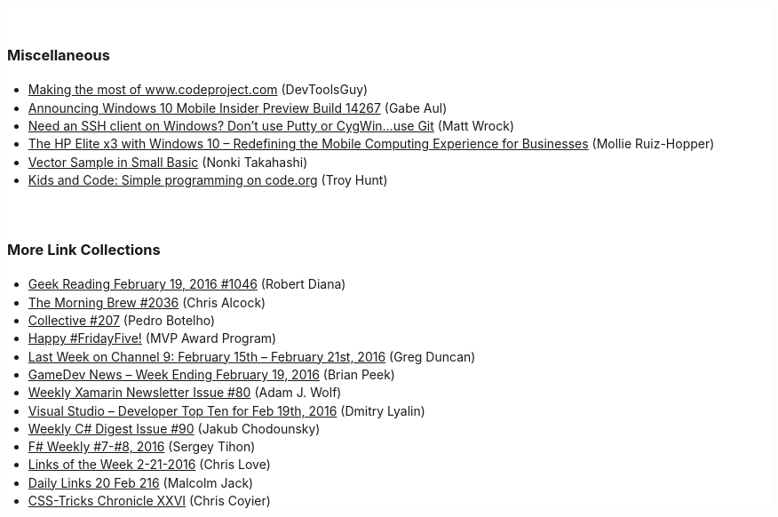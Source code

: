 &nbsp;

### <a name="misc"></a>Miscellaneous

  * <a href="http://www.infragistics.com/community/blogs/devtoolsguy/archive/2016/02/19/making-the-most-of-www-codeproject-com.aspx" target="_blank">Making the most of www.codeproject.com</a> (DevToolsGuy)
  * <a href="https://blogs.windows.com/windowsexperience/2016/02/19/announcing-windows-10-mobile-insider-preview-build-14267/?WT.mc_id=DX_MVP4025064" target="_blank">Announcing Windows 10 Mobile Insider Preview Build 14267</a> (Gabe Aul)
  * <a href="http://feedproxy.google.com/~r/Wrockblog/~3/7mEtTtuasAs/need-an-ssh-client-on-windows-dont-use-putty-or-cygwinuse-git" target="_blank">Need an SSH client on Windows? Don&#8217;t use Putty or CygWin&#8230;use Git</a> (Matt Wrock)
  * <a href="https://blogs.windows.com/windowsexperience/2016/02/21/the-hp-elite-x3-with-windows-10-redefining-the-mobile-computing-experience-for-businesses/?WT.mc_id=DX_MVP4025064" target="_blank">The HP Elite x3 with Windows 10 – Redefining the Mobile Computing Experience for Businesses</a> (Mollie Ruiz-Hopper)
  * <a href="http://blogs.msdn.com/b/smallbasic/archive/2016/02/22/vector-sample-in-small-basic.aspx?WT.mc_id=DX_MVP4025064" target="_blank">Vector Sample in Small Basic</a> (Nonki Takahashi)
  * <a href="http://feedproxy.google.com/~r/TroyHunt/~3/gbBPiMVUWUo/kids-and-code-simple-programming-on.html" target="_blank">Kids and Code: Simple programming on code.org</a> (Troy Hunt)

&nbsp;

### <a name="links"></a>More Link Collections

  * <a href="http://feeds.regulargeek.com/~r/RegularGeek/~3/R-6XkwpnOLc/" target="_blank">Geek Reading February 19, 2016 #1046</a> (Robert Diana)
  * <a href="http://feedproxy.google.com/~r/ReflectivePerspective/~3/31jRmelrew0/" target="_blank">The Morning Brew #2036</a> (Chris Alcock)
  * <a href="http://feedproxy.google.com/~r/tympanus/~3/CNMbD2r5WVo/" target="_blank">Collective #207</a> (Pedro Botelho)
  * <a href="https://blogs.msdn.microsoft.com/mvpawardprogram/2016/02/19/happy-fridayfive-2/" target="_blank">Happy #FridayFive!</a> (MVP Award Program)
  * <a href="https://channel9.msdn.com/Blogs/C9Team/Last-Week-on-Channel-9-February-15th-February-21st-2016?WT.mc_id=DX_MVP4025064" target="_blank">Last Week on Channel 9: February 15th &#8211; February 21st, 2016</a> (Greg Duncan)
  * <a href="http://feedproxy.google.com/~r/BrianPeek/~3/sNrSlySpz_E/post.aspx" target="_blank">GameDev News &#8211; Week Ending February 19, 2016</a> (Brian Peek)
  * <a href="https://www.SyntaxIsMyUI.com/weekly-xamarin-newsletter-issue-80/" target="_blank">Weekly Xamarin Newsletter Issue #80</a> (Adam J. Wolf)
  * <a href="http://www.lyalin.com/2016/02/19/visual-studio-developer-top-ten-for-feb-19th-2016/" target="_blank">Visual Studio – Developer Top Ten for Feb 19th, 2016</a> (Dmitry Lyalin)
  * <a href="http://feedproxy.google.com/~r/digest-csharp/~3/ysmQHrCionk/90" target="_blank">Weekly C# Digest Issue #90</a> (Jakub Chodounsky)
  * <a href="https://sergeytihon.wordpress.com/2016/02/21/f-weekly-7-8-2016/" target="_blank">F# Weekly #7-#8, 2016</a> (Sergey Tihon)
  * <a href="http://www.love2dev.com/#!article/Links-of-the-Week-2-21-2016" target="_blank">Links of the Week 2-21-2016</a> (Chris Love)
  * <a href="http://feedproxy.google.com/~r/parsimonyjax/~3/FcHIrNexiy8/daily-links-20-feb-216.html" target="_blank">Daily Links 20 Feb 216</a> (Malcolm Jack)
  * <a href="https://css-tricks.com/css-tricks-chronicle/" target="_blank">CSS-Tricks Chronicle XXVI</a> (Chris Coyier)
